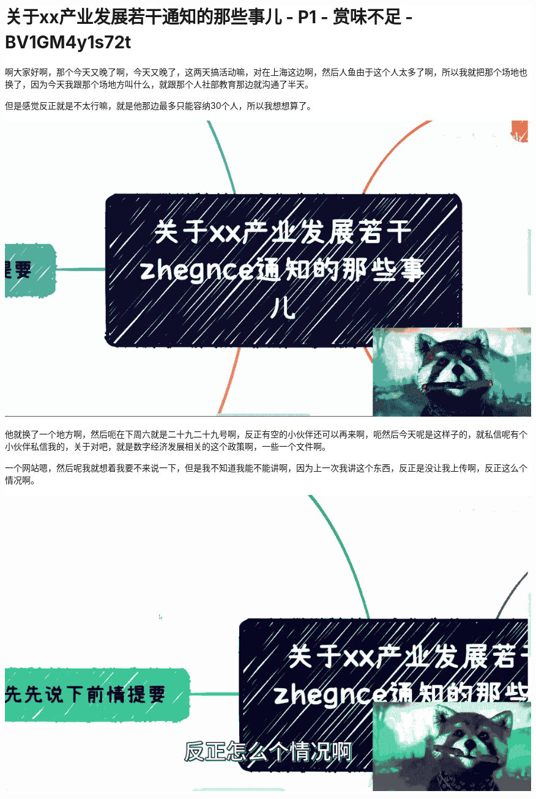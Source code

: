 # 关于xx产业发展若干通知的那些事儿 - P1 - 赏味不足 - BV1GM4y1s72t

啊大家好啊，那个今天又晚了啊，今天又晚了，这两天搞活动嘛，对在上海这边啊，然后人鱼由于这个人太多了啊，所以我就把那个场地也换了，因为今天我跟那个场地方叫什么，就跟那个人社部教育那边就沟通了半天。

但是感觉反正就是不太行嘛，就是他那边最多只能容纳30个人，所以我想想算了。

![](img/aa650d90a29069402058491f25a2711f_1.png)

他就换了一个地方啊，然后呃在下周六就是二十九二十九号啊，反正有空的小伙伴还可以再来啊，呃然后今天呢是这样子的，就私信呢有个小伙伴私信我的，关于对吧，就是数字经济发展相关的这个政策啊，一些一个文件啊。

一个网站嗯，然后呢我就想着我要不来说一下，但是我不知道我能不能讲啊，因为上一次我讲这个东西，反正是没让我上传啊，反正这么个情况啊。



![](img/aa650d90a29069402058491f25a2711f_3.png)
